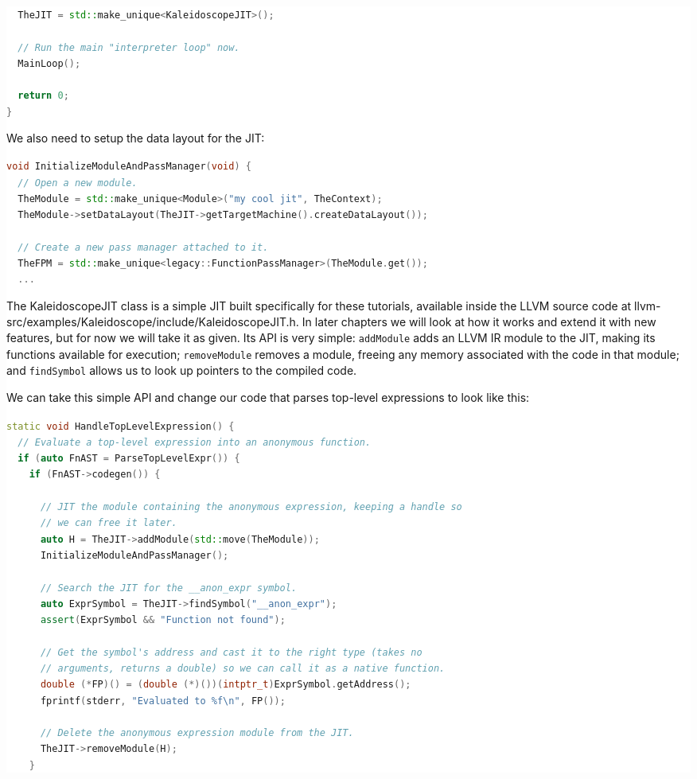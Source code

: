 ``` c++
  TheJIT = std::make_unique<KaleidoscopeJIT>();

  // Run the main "interpreter loop" now.
  MainLoop();

  return 0;
}
```

We also need to setup the data layout for the JIT:

``` c++
void InitializeModuleAndPassManager(void) {
  // Open a new module.
  TheModule = std::make_unique<Module>("my cool jit", TheContext);
  TheModule->setDataLayout(TheJIT->getTargetMachine().createDataLayout());

  // Create a new pass manager attached to it.
  TheFPM = std::make_unique<legacy::FunctionPassManager>(TheModule.get());
  ...
```

The KaleidoscopeJIT class is a simple JIT built specifically for these
tutorials, available inside the LLVM source code at
llvm-src/examples/Kaleidoscope/include/KaleidoscopeJIT.h. In later
chapters we will look at how it works and extend it with new features,
but for now we will take it as given. Its API is very simple:
`addModule` adds an LLVM IR module to the JIT, making its functions
available for execution; `removeModule` removes a module, freeing any
memory associated with the code in that module; and `findSymbol` allows
us to look up pointers to the compiled code.

We can take this simple API and change our code that parses top-level
expressions to look like this:

``` c++
static void HandleTopLevelExpression() {
  // Evaluate a top-level expression into an anonymous function.
  if (auto FnAST = ParseTopLevelExpr()) {
    if (FnAST->codegen()) {

      // JIT the module containing the anonymous expression, keeping a handle so
      // we can free it later.
      auto H = TheJIT->addModule(std::move(TheModule));
      InitializeModuleAndPassManager();

      // Search the JIT for the __anon_expr symbol.
      auto ExprSymbol = TheJIT->findSymbol("__anon_expr");
      assert(ExprSymbol && "Function not found");

      // Get the symbol's address and cast it to the right type (takes no
      // arguments, returns a double) so we can call it as a native function.
      double (*FP)() = (double (*)())(intptr_t)ExprSymbol.getAddress();
      fprintf(stderr, "Evaluated to %f\n", FP());

      // Delete the anonymous expression module from the JIT.
      TheJIT->removeModule(H);
    }
```
